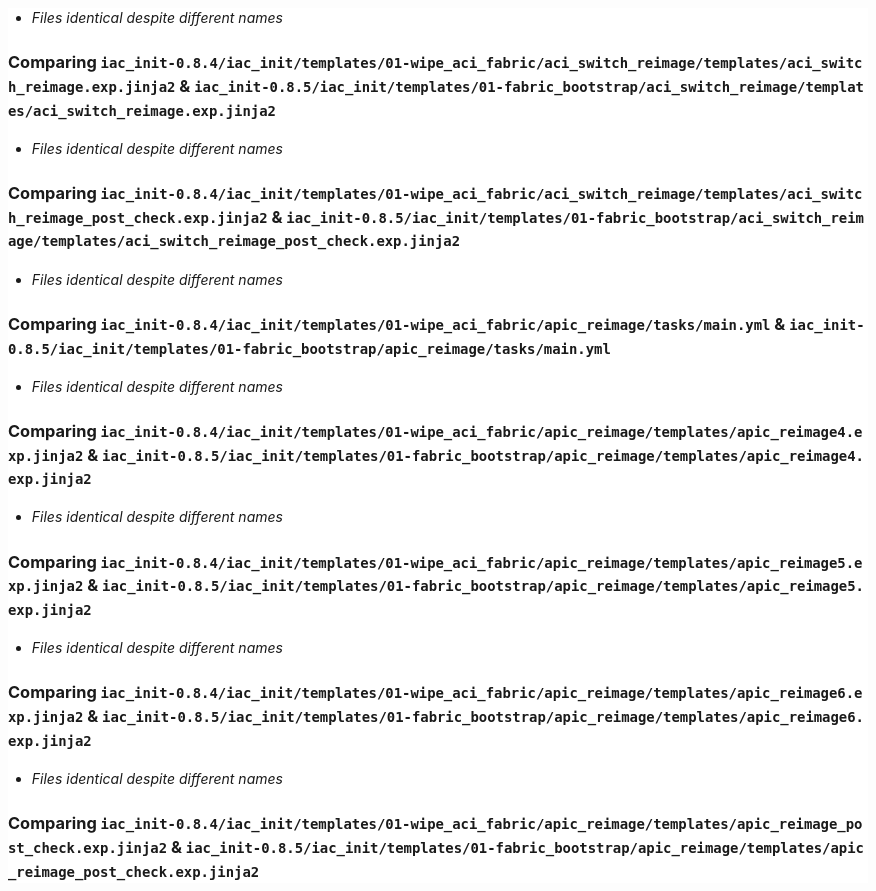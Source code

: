  * *Files identical despite different names*

### Comparing `iac_init-0.8.4/iac_init/templates/01-wipe_aci_fabric/aci_switch_reimage/templates/aci_switch_reimage.exp.jinja2` & `iac_init-0.8.5/iac_init/templates/01-fabric_bootstrap/aci_switch_reimage/templates/aci_switch_reimage.exp.jinja2`

 * *Files identical despite different names*

### Comparing `iac_init-0.8.4/iac_init/templates/01-wipe_aci_fabric/aci_switch_reimage/templates/aci_switch_reimage_post_check.exp.jinja2` & `iac_init-0.8.5/iac_init/templates/01-fabric_bootstrap/aci_switch_reimage/templates/aci_switch_reimage_post_check.exp.jinja2`

 * *Files identical despite different names*

### Comparing `iac_init-0.8.4/iac_init/templates/01-wipe_aci_fabric/apic_reimage/tasks/main.yml` & `iac_init-0.8.5/iac_init/templates/01-fabric_bootstrap/apic_reimage/tasks/main.yml`

 * *Files identical despite different names*

### Comparing `iac_init-0.8.4/iac_init/templates/01-wipe_aci_fabric/apic_reimage/templates/apic_reimage4.exp.jinja2` & `iac_init-0.8.5/iac_init/templates/01-fabric_bootstrap/apic_reimage/templates/apic_reimage4.exp.jinja2`

 * *Files identical despite different names*

### Comparing `iac_init-0.8.4/iac_init/templates/01-wipe_aci_fabric/apic_reimage/templates/apic_reimage5.exp.jinja2` & `iac_init-0.8.5/iac_init/templates/01-fabric_bootstrap/apic_reimage/templates/apic_reimage5.exp.jinja2`

 * *Files identical despite different names*

### Comparing `iac_init-0.8.4/iac_init/templates/01-wipe_aci_fabric/apic_reimage/templates/apic_reimage6.exp.jinja2` & `iac_init-0.8.5/iac_init/templates/01-fabric_bootstrap/apic_reimage/templates/apic_reimage6.exp.jinja2`

 * *Files identical despite different names*

### Comparing `iac_init-0.8.4/iac_init/templates/01-wipe_aci_fabric/apic_reimage/templates/apic_reimage_post_check.exp.jinja2` & `iac_init-0.8.5/iac_init/templates/01-fabric_bootstrap/apic_reimage/templates/apic_reimage_post_check.exp.jinja2`
